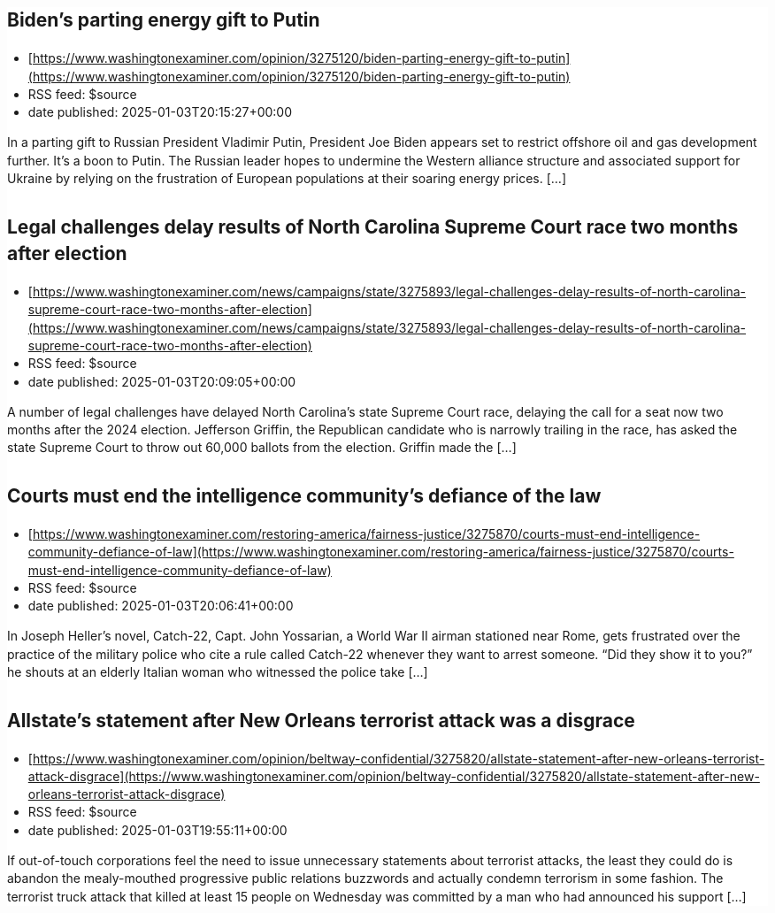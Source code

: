 ## Biden’s parting energy gift to Putin
 - [https://www.washingtonexaminer.com/opinion/3275120/biden-parting-energy-gift-to-putin](https://www.washingtonexaminer.com/opinion/3275120/biden-parting-energy-gift-to-putin)
 - RSS feed: $source
 - date published: 2025-01-03T20:15:27+00:00

In a parting gift to Russian President Vladimir Putin, President Joe Biden appears set to restrict offshore oil and gas development further. It&#8217;s a boon to Putin. The Russian leader hopes to undermine the Western alliance structure and associated support for Ukraine by relying on the frustration of European populations at their soaring energy prices. [&#8230;]

## Legal challenges delay results of North Carolina Supreme Court race two months after election
 - [https://www.washingtonexaminer.com/news/campaigns/state/3275893/legal-challenges-delay-results-of-north-carolina-supreme-court-race-two-months-after-election](https://www.washingtonexaminer.com/news/campaigns/state/3275893/legal-challenges-delay-results-of-north-carolina-supreme-court-race-two-months-after-election)
 - RSS feed: $source
 - date published: 2025-01-03T20:09:05+00:00

A number of legal challenges have delayed North Carolina’s state Supreme Court race, delaying the call for a seat now two months after the 2024 election. Jefferson Griffin, the Republican candidate who is narrowly trailing in the race, has asked the state Supreme Court to throw out 60,000 ballots from the election. Griffin made the [&#8230;]

## Courts must end the intelligence community’s defiance of the law
 - [https://www.washingtonexaminer.com/restoring-america/fairness-justice/3275870/courts-must-end-intelligence-community-defiance-of-law](https://www.washingtonexaminer.com/restoring-america/fairness-justice/3275870/courts-must-end-intelligence-community-defiance-of-law)
 - RSS feed: $source
 - date published: 2025-01-03T20:06:41+00:00

In Joseph Heller’s novel, Catch-22, Capt. John Yossarian, a World War II airman stationed near Rome, gets frustrated over the practice of the military police who cite a rule called Catch-22 whenever they want to arrest someone. “Did they show it to you?” he shouts at an elderly Italian woman who witnessed the police take [&#8230;]

## Allstate’s statement after New Orleans terrorist attack was a disgrace
 - [https://www.washingtonexaminer.com/opinion/beltway-confidential/3275820/allstate-statement-after-new-orleans-terrorist-attack-disgrace](https://www.washingtonexaminer.com/opinion/beltway-confidential/3275820/allstate-statement-after-new-orleans-terrorist-attack-disgrace)
 - RSS feed: $source
 - date published: 2025-01-03T19:55:11+00:00

If out-of-touch corporations feel the need to issue unnecessary statements about terrorist attacks, the least they could do is abandon the mealy-mouthed progressive public relations buzzwords and actually condemn terrorism in some fashion. The terrorist truck attack that killed at least 15 people on Wednesday was committed by a man who had announced his support [&#8230;]
